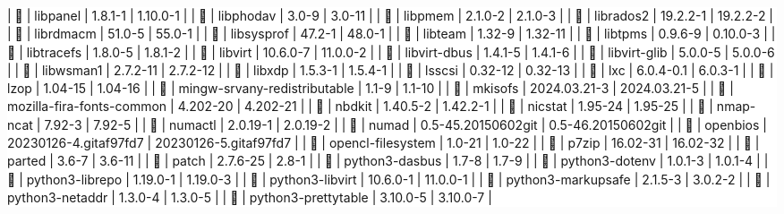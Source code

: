 | 🔄 | libpanel | 1.8.1-1 | 1.10.0-1 |
| 🔄 | libphodav | 3.0-9 | 3.0-11 |
| 🔄 | libpmem | 2.1.0-2 | 2.1.0-3 |
| 🔄 | librados2 | 19.2.2-1 | 19.2.2-2 |
| 🔄 | librdmacm | 51.0-5 | 55.0-1 |
| 🔄 | libsysprof | 47.2-1 | 48.0-1 |
| 🔄 | libteam | 1.32-9 | 1.32-11 |
| 🔄 | libtpms | 0.9.6-9 | 0.10.0-3 |
| 🔄 | libtracefs | 1.8.0-5 | 1.8.1-2 |
| 🔄 | libvirt | 10.6.0-7 | 11.0.0-2 |
| 🔄 | libvirt-dbus | 1.4.1-5 | 1.4.1-6 |
| 🔄 | libvirt-glib | 5.0.0-5 | 5.0.0-6 |
| 🔄 | libwsman1 | 2.7.2-11 | 2.7.2-12 |
| 🔄 | libxdp | 1.5.3-1 | 1.5.4-1 |
| 🔄 | lsscsi | 0.32-12 | 0.32-13 |
| 🔄 | lxc | 6.0.4-0.1 | 6.0.3-1 |
| 🔄 | lzop | 1.04-15 | 1.04-16 |
| 🔄 | mingw-srvany-redistributable | 1.1-9 | 1.1-10 |
| 🔄 | mkisofs | 2024.03.21-3 | 2024.03.21-5 |
| 🔄 | mozilla-fira-fonts-common | 4.202-20 | 4.202-21 |
| 🔄 | nbdkit | 1.40.5-2 | 1.42.2-1 |
| 🔄 | nicstat | 1.95-24 | 1.95-25 |
| 🔄 | nmap-ncat | 7.92-3 | 7.92-5 |
| 🔄 | numactl | 2.0.19-1 | 2.0.19-2 |
| 🔄 | numad | 0.5-45.20150602git | 0.5-46.20150602git |
| 🔄 | openbios | 20230126-4.gitaf97fd7 | 20230126-5.gitaf97fd7 |
| 🔄 | opencl-filesystem | 1.0-21 | 1.0-22 |
| 🔄 | p7zip | 16.02-31 | 16.02-32 |
| 🔄 | parted | 3.6-7 | 3.6-11 |
| 🔄 | patch | 2.7.6-25 | 2.8-1 |
| 🔄 | python3-dasbus | 1.7-8 | 1.7-9 |
| 🔄 | python3-dotenv | 1.0.1-3 | 1.0.1-4 |
| 🔄 | python3-librepo | 1.19.0-1 | 1.19.0-3 |
| 🔄 | python3-libvirt | 10.6.0-1 | 11.0.0-1 |
| 🔄 | python3-markupsafe | 2.1.5-3 | 3.0.2-2 |
| 🔄 | python3-netaddr | 1.3.0-4 | 1.3.0-5 |
| 🔄 | python3-prettytable | 3.10.0-5 | 3.10.0-7 |